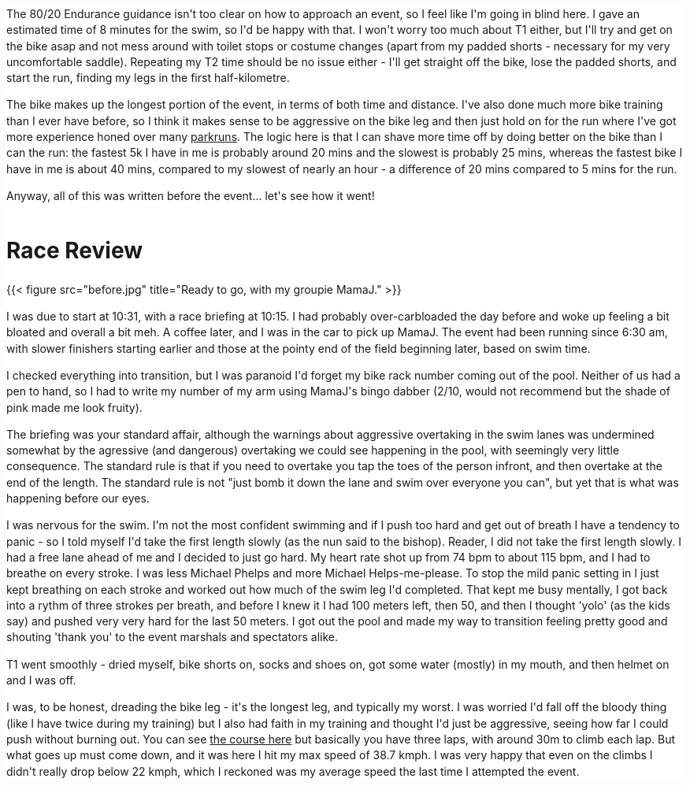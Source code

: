 The 80/20 Endurance guidance isn't too clear on how to approach an event, so I feel like I'm going in blind here. I gave an estimated time of 8 minutes for the swim, so I'd be happy with that. I won't worry too much about T1 either, but I'll try and get on the bike asap and not mess around with toilet stops or costume changes (apart from my padded shorts - necessary for my very uncomfortable saddle). Repeating my T2 time should be no issue either - I'll get straight off the bike, lose the padded shorts, and start the run, finding my legs in the first half-kilometre.

The bike makes up the longest portion of the event, in terms of both time and distance. I've also done much more bike training than I ever have before, so I think it makes sense to be aggressive on the bike leg and then just hold on for the run where I've got more experience honed over many [parkruns](https://www.parkrun.org.uk/princes/results/athletehistory/?athleteNumber=1023286). The logic here is that I can shave more time off by doing better on the bike than I can the run: the fastest 5k I have in me is probably around 20 mins and the slowest is probably 25 mins, whereas the fastest bike I have in me is about 40 mins, compared to my slowest of nearly an hour - a difference of 20 mins compared to 5 mins for the run. 

Anyway, all of this was written before the event... let's see how it went!

# Race Review 
{{< figure src="before.jpg" title="Ready to go, with my groupie MamaJ." >}}

I was due to start at 10:31, with a race briefing at 10:15. I had probably over-carbloaded the day before and woke up feeling a bit bloated and overall a bit meh. A coffee later, and I was in the car to pick up MamaJ. The event had been running since 6:30 am, with slower finishers starting earlier and those at the pointy end of the field beginning later, based on swim time.

I checked everything into transition, but I was paranoid I'd forget my bike rack number coming out of the pool. Neither of us had a pen to hand, so I had to write my number of my arm using MamaJ's bingo dabber (2/10, would not recommend but the shade of pink made me look fruity). 

The briefing was your standard affair, although the warnings about aggressive overtaking in the swim lanes was undermined somewhat by the agressive (and dangerous) overtaking we could see happening in the pool, with seemingly very little consequence. The standard rule is that if you need to overtake you tap the toes of the person infront, and then overtake at the end of the length. The standard rule is not "just bomb it down the lane and swim over everyone you can", but yet that is what was happening before our eyes. 

I was nervous for the swim. I'm not the most confident swimming and if I push too hard and get out of breath I have a tendency to panic - so I told myself I'd take the first length slowly (as the nun said to the bishop). Reader, I did not take the first length slowly. I had a free lane ahead of me and I decided to just go hard. My heart rate shot up from 74 bpm to about 115 bpm, and I had to breathe on every stroke. I was less Michael Phelps and more Michael Helps-me-please. To stop the mild panic setting in I just kept breathing on each stroke and worked out how much of the swim leg I'd completed. That kept me busy mentally, I got back into a rythm of three strokes per breath, and before I knew it I had 100 meters left, then 50, and then I thought 'yolo' (as the kids say) and pushed very very hard for the last 50 meters. I got out the pool and made my way to transition feeling pretty good and shouting 'thank you' to the event marshals and spectators alike.

T1 went smoothly - dried myself, bike shorts on, socks and shoes on, got some water (mostly) in my mouth, and then helmet on and I was off. 

I was, to be honest, dreading the bike leg - it's the longest leg, and typically my worst. I was worried I'd fall off the bloody thing (like I have twice during my training) but I also had faith in my training and thought I'd just be aggressive, seeing how far I could push without burning out. You can see [the course here](https://www.strava.com/routes/10621501) but basically you have three laps, with around 30m to climb each lap. But what goes up must come down, and it was here I hit my max speed of 38.7 kmph. I was very happy that even on the climbs I didn't really drop below 22 kmph, which I reckoned was my average speed the last time I attempted the event.
